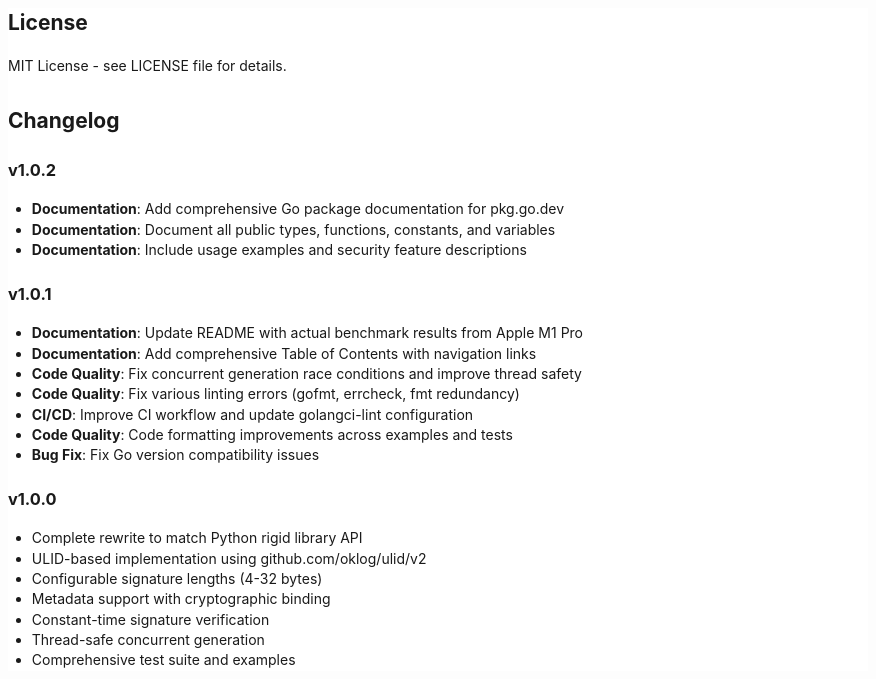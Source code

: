 ## License

MIT License - see LICENSE file for details.

## Changelog

### v1.0.2
- **Documentation**: Add comprehensive Go package documentation for pkg.go.dev
- **Documentation**: Document all public types, functions, constants, and variables
- **Documentation**: Include usage examples and security feature descriptions

### v1.0.1
- **Documentation**: Update README with actual benchmark results from Apple M1 Pro
- **Documentation**: Add comprehensive Table of Contents with navigation links
- **Code Quality**: Fix concurrent generation race conditions and improve thread safety
- **Code Quality**: Fix various linting errors (gofmt, errcheck, fmt redundancy)
- **CI/CD**: Improve CI workflow and update golangci-lint configuration
- **Code Quality**: Code formatting improvements across examples and tests
- **Bug Fix**: Fix Go version compatibility issues

### v1.0.0
- Complete rewrite to match Python rigid library API
- ULID-based implementation using github.com/oklog/ulid/v2
- Configurable signature lengths (4-32 bytes)
- Metadata support with cryptographic binding
- Constant-time signature verification
- Thread-safe concurrent generation
- Comprehensive test suite and examples